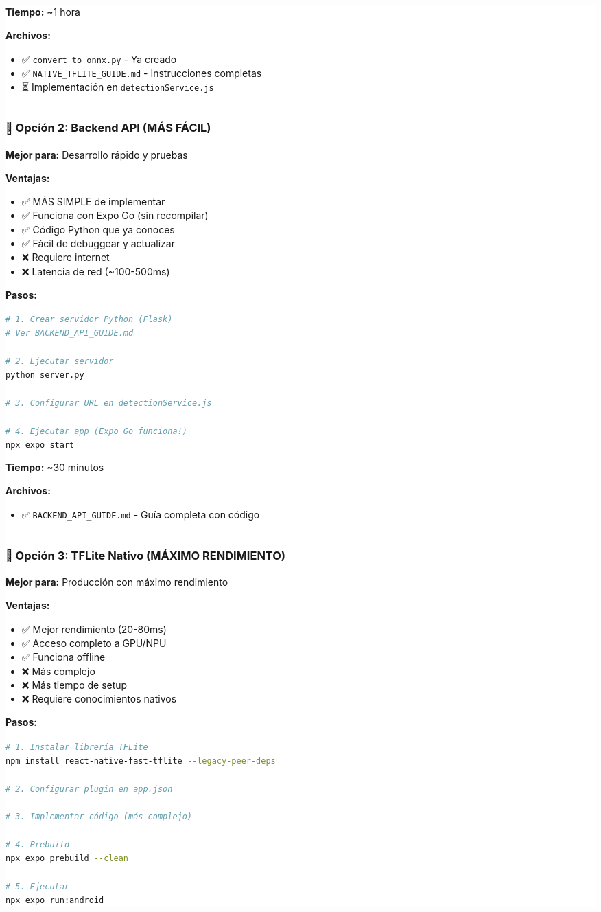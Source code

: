**Tiempo:** ~1 hora

**Archivos:**
- ✅ `convert_to_onnx.py` - Ya creado
- ✅ `NATIVE_TFLITE_GUIDE.md` - Instrucciones completas
- ⏳ Implementación en `detectionService.js`

---

### 🥈 Opción 2: Backend API (MÁS FÁCIL)

**Mejor para:** Desarrollo rápido y pruebas

**Ventajas:**
- ✅ MÁS SIMPLE de implementar
- ✅ Funciona con Expo Go (sin recompilar)
- ✅ Código Python que ya conoces
- ✅ Fácil de debuggear y actualizar
- ❌ Requiere internet
- ❌ Latencia de red (~100-500ms)

**Pasos:**
```bash
# 1. Crear servidor Python (Flask)
# Ver BACKEND_API_GUIDE.md

# 2. Ejecutar servidor
python server.py

# 3. Configurar URL en detectionService.js

# 4. Ejecutar app (Expo Go funciona!)
npx expo start
```

**Tiempo:** ~30 minutos

**Archivos:**
- ✅ `BACKEND_API_GUIDE.md` - Guía completa con código

---

### 🥉 Opción 3: TFLite Nativo (MÁXIMO RENDIMIENTO)

**Mejor para:** Producción con máximo rendimiento

**Ventajas:**
- ✅ Mejor rendimiento (20-80ms)
- ✅ Acceso completo a GPU/NPU
- ✅ Funciona offline
- ❌ Más complejo
- ❌ Más tiempo de setup
- ❌ Requiere conocimientos nativos

**Pasos:**
```bash
# 1. Instalar librería TFLite
npm install react-native-fast-tflite --legacy-peer-deps

# 2. Configurar plugin en app.json

# 3. Implementar código (más complejo)

# 4. Prebuild
npx expo prebuild --clean

# 5. Ejecutar
npx expo run:android
```